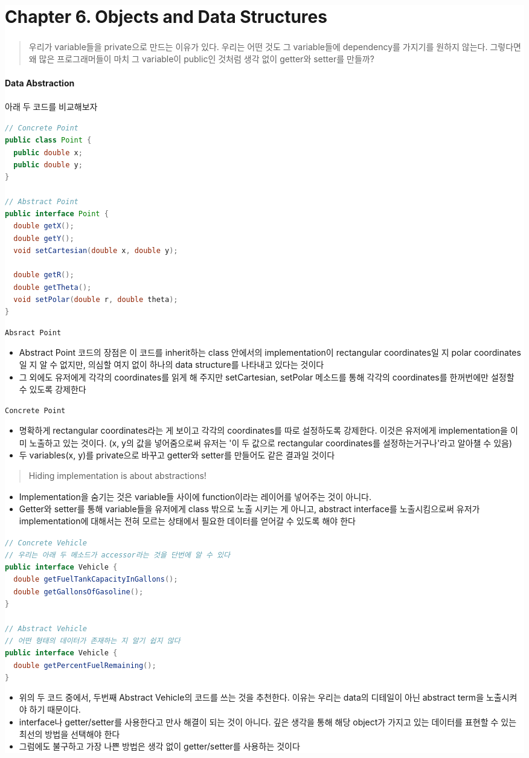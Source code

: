 # Chapter 6. Objects and Data Structures
> 우리가 variable들을 private으로 만드는 이유가 있다. 우리는 어떤 것도 그 variable들에 dependency를 가지기를 원하지 않는다.
> 그렇다면 왜 많은 프로그래머들이 마치 그 variable이 public인 것처럼 생각 없이 getter와 setter를 만들까?

#### Data Abstraction
아래 두 코드를 비교해보자
```java
// Concrete Point
public class Point {
  public double x;
  public double y;
}

// Abstract Point
public interface Point {
  double getX();
  double getY();
  void setCartesian(double x, double y);

  double getR();
  double getTheta();
  void setPolar(double r, double theta);
}
```
`Absract Point`
- Abstract Point 코드의 장점은 이 코드를 inherit하는 class 안에서의 implementation이 rectangular coordinates일 지 polar coordinates일 지 알 수 없지만, 의심할 여지 없이 하나의 data structure를 나타내고 있다는 것이다
- 그 외에도 유저에게 각각의 coordinates를 읽게 해 주지만 setCartesian, setPolar 메소드를 통해 각각의 coordinates를 한꺼번에만 설정할 수 있도록 강제한다

`Concrete Point`
- 명확하게 rectangular coordinates라는 게 보이고 각각의 coordinates를 따로 설정하도록 강제한다. 이것은 유저에게 implementation을 이미 노출하고 있는 것이다. (x, y의 값을 넣어줌으로써 유저는 '이 두 값으로 rectangular coordinates를 설정하는거구나'라고 알아챌 수 있음)
- 두 variables(x, y)를 private으로 바꾸고 getter와 setter를 만들어도 같은 결과일 것이다  

> Hiding implementation is about abstractions!
- Implementation을 숨기는 것은 variable들 사이에 function이라는 레이어를 넣어주는 것이 아니다.
- Getter와 setter를 통해 variable들을 유저에게 class 밖으로 노출 시키는 게 아니고, abstract interface를 노출시킴으로써 유저가 implementation에 대해서는 전혀 모르는 상태에서 필요한 데이터를 얻어갈 수 있도록 해야 한다

```java
// Concrete Vehicle
// 우리는 아래 두 메소드가 accessor라는 것을 단번에 알 수 있다
public interface Vehicle {
  double getFuelTankCapacityInGallons();
  double getGallonsOfGasoline();
}

// Abstract Vehicle
// 어떤 형태의 데이터가 존재하는 지 알기 쉽지 않다
public interface Vehicle {
  double getPercentFuelRemaining();
}
```
- 위의 두 코드 중에서, 두번째 Abstract Vehicle의 코드를 쓰는 것을 추천한다. 이유는 우리는 data의 디테일이 아닌 abstract term을 노출시켜야 하기 때문이다. 
- interface나 getter/setter를 사용한다고 만사 해결이 되는 것이 아니다. 깊은 생각을 통해 해당 object가 가지고 있는 데이터를 표현할 수 있는 최선의 방법을 선택해야 한다 
- 그럼에도 불구하고 가장 나쁜 방법은 생각 없이 getter/setter를 사용하는 것이다
